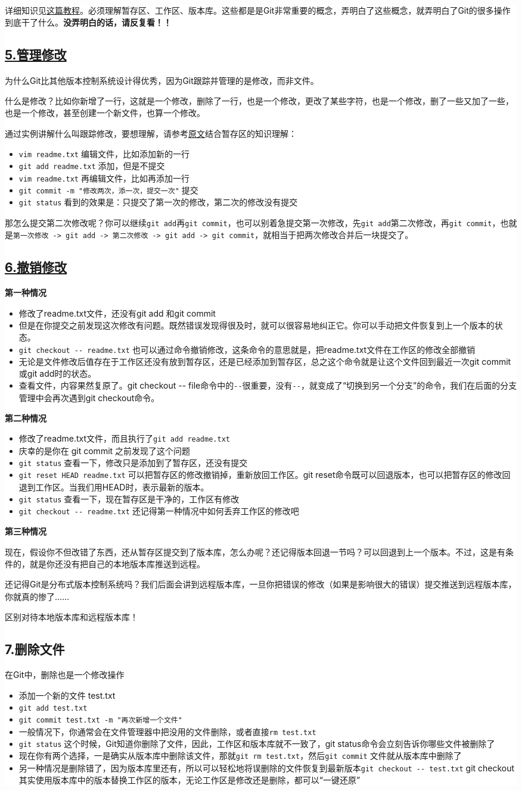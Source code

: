 详细知识见[这篇教程](http://www.liaoxuefeng.com/wiki/0013739516305929606dd18361248578c67b8067c8c017b000/0013745374151782eb658c5a5ca454eaa451661275886c6000)。必须理解暂存区、工作区、版本库。这些都是是Git非常重要的概念，弄明白了这些概念，就弄明白了Git的很多操作到底干了什么。**没弄明白的话，请反复看！！**

[5.管理修改](http://www.liaoxuefeng.com/wiki/0013739516305929606dd18361248578c67b8067c8c017b000/001374829472990293f16b45df14f35b94b3e8a026220c5000)
---------

为什么Git比其他版本控制系统设计得优秀，因为Git跟踪并管理的是修改，而非文件。

什么是修改？比如你新增了一行，这就是一个修改，删除了一行，也是一个修改，更改了某些字符，也是一个修改，删了一些又加了一些，也是一个修改，甚至创建一个新文件，也算一个修改。

通过实例讲解什么叫跟踪修改，要想理解，请参考[原文](http://www.liaoxuefeng.com/wiki/0013739516305929606dd18361248578c67b8067c8c017b000/001374829472990293f16b45df14f35b94b3e8a026220c5000)结合暂存区的知识理解：
- `vim readme.txt` 编辑文件，比如添加新的一行
- `git add readme.txt` 添加，但是不提交
- `vim readme.txt` 再编辑文件，比如再添加一行
- `git commit -m "修改两次，添一次，提交一次"` 提交
- `git status` 看到的效果是：只提交了第一次的修改，第二次的修改没有提交 

那怎么提交第二次修改呢？你可以继续`git add`再`git commit`，也可以别着急提交第一次修改，先`git add`第二次修改，再`git commit`，也就是`第一次修改 -> git add -> 第二次修改 -> git add -> git commit`，就相当于把两次修改合并后一块提交了。

[6.撤销修改](http://www.liaoxuefeng.com/wiki/0013739516305929606dd18361248578c67b8067c8c017b000/001374831943254ee90db11b13d4ba9a73b9047f4fb968d000)
----------

**第一种情况**

- 修改了readme.txt文件，还没有git add 和git commit
- 但是在你提交之前发现这次修改有问题。既然错误发现得很及时，就可以很容易地纠正它。你可以手动把文件恢复到上一个版本的状态。
- `git checkout -- readme.txt` 也可以通过命令撤销修改，这条命令的意思就是，把readme.txt文件在工作区的修改全部撤销
- 无论是文件修改后值存在于工作区还没有放到暂存区，还是已经添加到暂存区，总之这个命令就是让这个文件回到最近一次git commit或git add时的状态。
- 查看文件，内容果然复原了。git checkout -- file命令中的`--`很重要，没有`--`，就变成了“切换到另一个分支”的命令，我们在后面的分支管理中会再次遇到git checkout命令。

**第二种情况**

- 修改了readme.txt文件，而且执行了`git add readme.txt`
- 庆幸的是你在 git commit 之前发现了这个问题
- `git status` 查看一下，修改只是添加到了暂存区，还没有提交
- `git reset HEAD readme.txt` 可以把暂存区的修改撤销掉，重新放回工作区。git reset命令既可以回退版本，也可以把暂存区的修改回退到工作区。当我们用HEAD时，表示最新的版本。
- `git status` 查看一下，现在暂存区是干净的，工作区有修改
- `git checkout -- readme.txt` 还记得第一种情况中如何丢弃工作区的修改吧

**第三种情况**

现在，假设你不但改错了东西，还从暂存区提交到了版本库，怎么办呢？还记得版本回退一节吗？可以回退到上一个版本。不过，这是有条件的，就是你还没有把自己的本地版本库推送到远程。

还记得Git是分布式版本控制系统吗？我们后面会讲到远程版本库，一旦你把错误的修改（如果是影响很大的错误）提交推送到远程版本库，你就真的惨了……

区别对待本地版本库和远程版本库！

7.删除文件
---------

在Git中，删除也是一个修改操作
- 添加一个新的文件 test.txt
- `git add test.txt`
- `git commit test.txt -m "再次新增一个文件"`
- 一般情况下，你通常会在文件管理器中把没用的文件删除，或者直接`rm test.txt`
- `git status` 这个时候，Git知道你删除了文件，因此，工作区和版本库就不一致了，git status命令会立刻告诉你哪些文件被删除了
- 现在你有两个选择，一是确实从版本库中删除该文件，那就`git rm test.txt`，然后`git commit` 文件就从版本库中删除了
- 另一种情况是删除错了，因为版本库里还有，所以可以轻松地将误删除的文件恢复到最新版本`git checkout -- test.txt` git checkout其实使用版本库中的版本替换工作区的版本，无论工作区是修改还是删除，都可以“一键还原”
